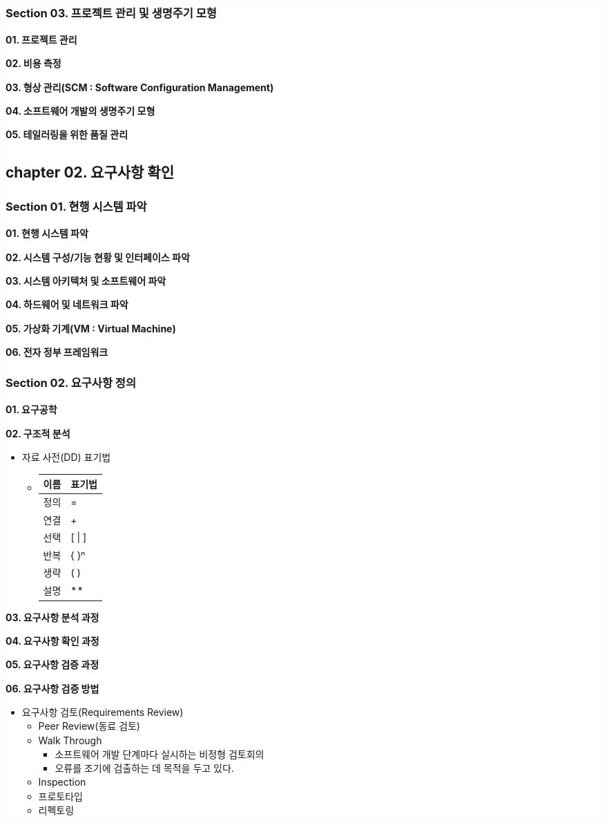 ### Section 03. 프로젝트 관리 및 생명주기 모형

**01. 프로젝트 관리**

**02. 비용 측정**

**03. 형상 관리(SCM : Software Configuration Management)**

**04. 소프트웨어 개발의 생명주기 모형**

**05. 테일러링을 위한 품질 관리**

## chapter 02. 요구사항 확인

### Section 01. 현행 시스템 파악

**01. 현행 시스템 파악**

**02. 시스템 구성/기능 현황 및 인터페이스 파악**

**03. 시스템 아키텍처 및 소프트웨어 파악**

**04. 하드웨어 및 네트워크 파악**

**05. 가상화 기계(VM : Virtual Machine)**

**06. 전자 정부 프레임워크**

### Section 02. 요구사항 정의

**01. 요구공학**

**02. 구조적 분석**
- 자료 사전(DD) 표기법
    - 이름|표기법
      ---|---
      정의|=
      연결|+
      선택|[ \| ]
      반복|{ }ⁿ
      생략|( )
      설명|**

**03. 요구사항 분석 과정**

**04. 요구사항 확인 과정**

**05. 요구사항 검증 과정**

**06. 요구사항 검증 방법**
- 요구사항 검토(Requirements Review)
    - Peer Review(동료 검토)
    - Walk Through
        - 소프트웨어 개발 단계마다 실시하는 비정형 검토회의
        - 오류를 조기에 검출하는 데 목적을 두고 있다.
    - Inspection
    - 프로토타입
    - 리펙토링
